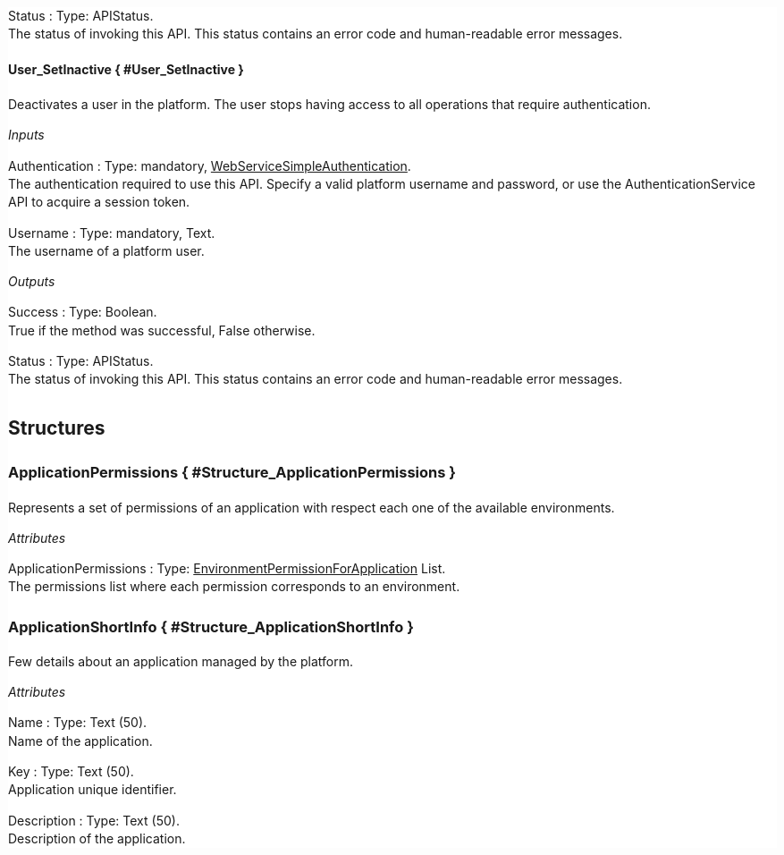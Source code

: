 Status : Type: APIStatus.  
The status of invoking this API. This status contains an error code and human-readable error messages.

#### User\_SetInactive { \#User\_SetInactive }

Deactivates a user in the platform. The user stops having access to all operations that require authentication.

_Inputs_

Authentication : Type: mandatory, [WebServiceSimpleAuthentication](lifetime-services-api.md#Structure_WebServiceSimpleAuthentication%3E).  
The authentication required to use this API. Specify a valid platform username and password, or use the AuthenticationService API to acquire a session token.

Username : Type: mandatory, Text.  
The username of a platform user.

_Outputs_

Success : Type: Boolean.  
True if the method was successful, False otherwise.

Status : Type: APIStatus.  
The status of invoking this API. This status contains an error code and human-readable error messages.

## Structures

### ApplicationPermissions { \#Structure\_ApplicationPermissions }

Represents a set of permissions of an application with respect each one of the available environments.

_Attributes_

ApplicationPermissions : Type: [EnvironmentPermissionForApplication](lifetime-services-api.md#Structure_EnvironmentPermissionForApplication%3E) List.  
The permissions list where each permission corresponds to an environment.

### ApplicationShortInfo { \#Structure\_ApplicationShortInfo }

Few details about an application managed by the platform.

_Attributes_

Name : Type: Text \(50\).  
Name of the application.

Key : Type: Text \(50\).  
Application unique identifier.

Description : Type: Text \(50\).  
Description of the application.

